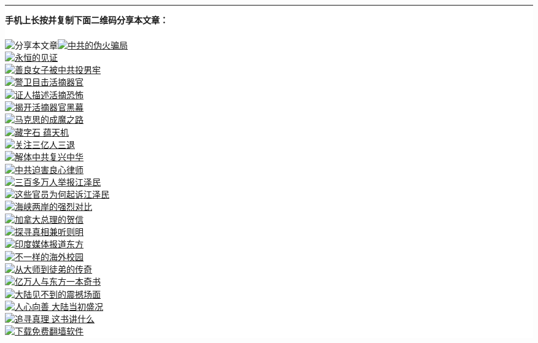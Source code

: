 <hr>    <strong>手机上长按并复制下面二维码分享本文章：</strong><br><br><img src="https://chart.apis.google.com/chart?cht=qr&chs=240x240&choe=UTF-8&chld=M|2&chl=/gb/1/1/22/n38166.md%231" title="分享本文章"></td><td valign=TOP><a href="/gb/16/1/21/n4622075.md?dfh#1" target="_blank"><img src="https://raw.githubusercontent.com/rraias314/djy/master/gb/300/wei-f1.jpg" title="中共的伪火骗局"  alt="中共的伪火骗局"></a><br><a href="https://github.com/rraias314/www/blob/master/README.md?dfh#9" target="_blank"><img src="https://raw.githubusercontent.com/rraias314/djy/master/gb/300/yong-h.jpg" title="永恒的见证"  alt="永恒的见证"></a><br><a href="/gb/13/9/29/n3974789.md?dfh#1" target="_blank"><img src="https://raw.githubusercontent.com/rraias314/djy/master/gb/300/shang-lnz.jpg" title="善良女子被中共投男牢"  alt="善良女子被中共投男牢"></a><br><a href="/gb/16/3/16/n4663449.md?dfh#1" target="_blank"><img src="https://raw.githubusercontent.com/rraias314/djy/master/gb/300/huo-z3.jpg" title="警卫目击活摘器官"  alt="警卫目击活摘器官"></a><br><a href="/gb/16/8/7/n8177641.md?dfh#1" target="_blank"><img src="https://raw.githubusercontent.com/rraias314/djy/master/gb/300/huo-z4.jpg" title="证人描述活摘恐怖"  alt="证人描述活摘恐怖"></a><br><a href="/gb/10/4/19/n2881569.md?dfh#1" target="_blank"><img src="https://raw.githubusercontent.com/rraias314/djy/master/gb/300/huo-z1.jpg" title="揭开活摘器官黑幕"  alt="揭开活摘器官黑幕"></a><br><a href="/gb/10/11/7/n3077476.md?dfh#1" target="_blank"><img src="https://raw.githubusercontent.com/rraias314/djy/master/gb/300/ma-ks.jpg" title="马克思的成魔之路"  alt="马克思的成魔之路"></a><br><a href="/gb/14/6/9/n4173977.md?dfh#1" target="_blank"><img src="https://raw.githubusercontent.com/rraias314/djy/master/gb/300/chang-zs.jpg" title="藏字石 蕴天机"  alt="藏字石 蕴天机"></a><br><a href="/gb/18/5/10/n10381511.md?dfh#1" target="_blank"><img src="https://raw.githubusercontent.com/rraias314/djy/master/gb/300/st1.jpg" title="关注三亿人三退"  alt="关注三亿人三退"></a><br><a href="/gb/18/3/21/n10237682.md?dfh#1" target="_blank"><img src="https://raw.githubusercontent.com/rraias314/djy/master/gb/300/jie-t.jpg" title="解体中共复兴中华"  alt="解体中共复兴中华"></a><br><a href="/gb/9/2/9/n2422991.md?dfh#1" target="_blank"><img src="https://raw.githubusercontent.com/rraias314/djy/master/gb/300/gao-zs.jpg" title="中共迫害良心律师"  alt="中共迫害良心律师"></a><br><a href="/gb/18/12/9/n10900044.md?dfh#1" target="_blank"><img src="https://raw.githubusercontent.com/rraias314/djy/master/gb/300/sj1.jpg" title="三百多万人举报江泽民"  alt="三百多万人举报江泽民"></a><br><a href="/gb/18/8/28/n10672014.md?dfh#1" target="_blank"><img src="https://raw.githubusercontent.com/rraias314/djy/master/gb/300/sj2.jpg" title="这些官员为何起诉江泽民"  alt="这些官员为何起诉江泽民"></a><br><a href="/gb/8/12/18/n2367165.md?dfh#1" target="_blank"><img src="https://raw.githubusercontent.com/rraias314/djy/master/gb/300/liangan.jpg" title="海峡两岸的强烈对比"  alt="海峡两岸的强烈对比"></a><br><a href="/gb/15/12/10/n4593139.md?dfh#1" target="_blank"><img src="https://raw.githubusercontent.com/rraias314/djy/master/gb/300/jia-ndzl.jpg" title="加拿大总理的贺信"  alt="加拿大总理的贺信"></a><br><a href="/gb/11/6/17/n3289382.md?dfh#1" target="_blank"><img src="https://raw.githubusercontent.com/rraias314/djy/master/gb/300/xiao-wd.jpg" title="探寻真相兼听则明"  alt="探寻真相兼听则明"></a><br><a href="/gb/18/10/27/n10812623.md?dfh#1" target="_blank"><img src="https://raw.githubusercontent.com/rraias314/djy/master/gb/300/yindu.jpg" title="印度媒体报道东方"  alt="印度媒体报道东方"></a><br><a href="/gb/18/6/9/n10469652.md?dfh#1" target="_blank"><img src="https://raw.githubusercontent.com/rraias314/djy/master/gb/300/xie-j.jpg" title="不一样的海外校园"  alt="不一样的海外校园"></a><br><a href="/gb/7/4/5/n1669415.md?dfh#1" target="_blank"><img src="https://raw.githubusercontent.com/rraias314/djy/master/gb/300/li-up.jpg" title="从大师到徒弟的传奇"  alt="从大师到徒弟的传奇"></a><br><a href="/gb/17/5/26/n9191512.md?dfh#1" target="_blank"><img src="https://raw.githubusercontent.com/rraias314/djy/master/gb/300/zfl2.jpg" title="亿万人与东方一本奇书"  alt="亿万人与东方一本奇书"></a><br><a href="/gb/13/11/27/n4020290.md?dfh#1" target="_blank"><img src="https://raw.githubusercontent.com/rraias314/djy/master/gb/300/zhen-h.jpg" title="大陆见不到的震撼场面"  alt="大陆见不到的震撼场面"></a><br><a href="/gb/15/7/17/n4482910.md?dfh#1" target="_blank"><img src="https://raw.githubusercontent.com/rraias314/djy/master/gb/300/dalu-sk.jpg" title="人心向善 大陆当初盛况"  alt="人心向善 大陆当初盛况"></a><br><a href="/gb/19/1/5/n10955468.md?dfh#1" target="_blank"><img src="https://raw.githubusercontent.com/rraias314/djy/master/gb/300/zfl1.jpg" title="追寻真理 这书讲什么"  alt="追寻真理 这书讲什么"></a><br><a href="https://github.com/bannedbook/fanqiang/wiki" target="_blank"><img src="https://raw.githubusercontent.com/rraias314/djy/master/gb/300/fq1.jpg" title="下载免费翻墙软件"  alt="下载免费翻墙软件"></a><br></td></tr></table>